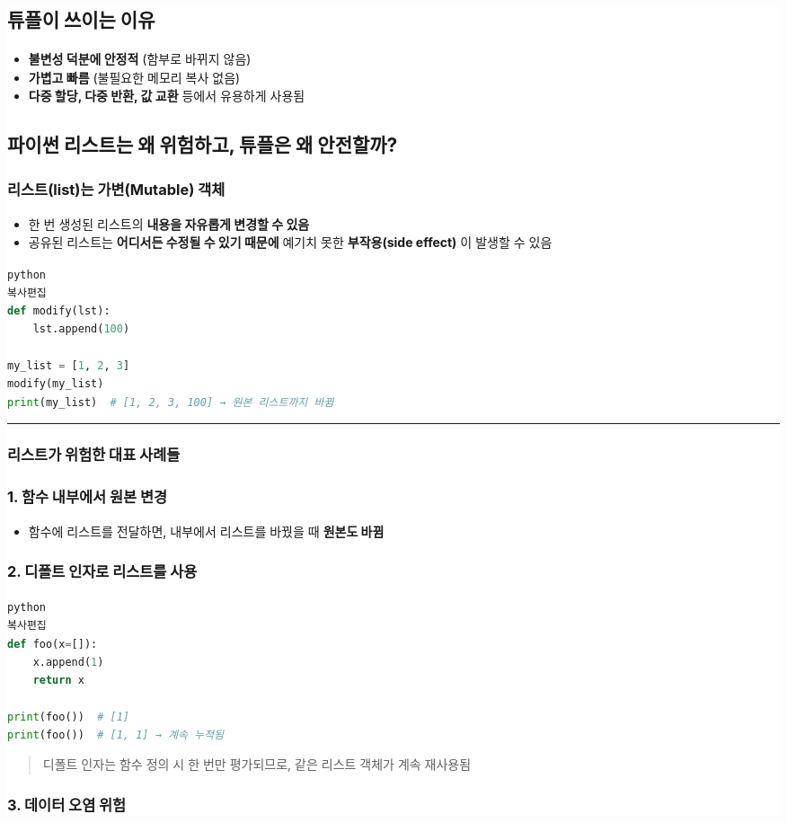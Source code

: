 ## 튜플이 쓰이는 이유

- **불변성 덕분에 안정적** (함부로 바뀌지 않음)
- **가볍고 빠름** (불필요한 메모리 복사 없음)
- **다중 할당, 다중 반환, 값 교환** 등에서 유용하게 사용됨

## 파이썬 리스트는 왜 위험하고, 튜플은 왜 안전할까?

### 리스트(list)는 가변(Mutable) 객체

- 한 번 생성된 리스트의 **내용을 자유롭게 변경할 수 있음**
- 공유된 리스트는 **어디서든 수정될 수 있기 때문에** 예기치 못한 **부작용(side effect)** 이 발생할 수 있음

```python
python
복사편집
def modify(lst):
    lst.append(100)

my_list = [1, 2, 3]
modify(my_list)
print(my_list)  # [1, 2, 3, 100] → 원본 리스트까지 바뀜

```

---

### 리스트가 위험한 대표 사례들

### 1. 함수 내부에서 원본 변경

- 함수에 리스트를 전달하면, 내부에서 리스트를 바꿨을 때 **원본도 바뀜**

### 2. 디폴트 인자로 리스트를 사용

```python
python
복사편집
def foo(x=[]):
    x.append(1)
    return x

print(foo())  # [1]
print(foo())  # [1, 1] → 계속 누적됨

```

> 디폴트 인자는 함수 정의 시 한 번만 평가되므로, 같은 리스트 객체가 계속 재사용됨
> 

### 3. 데이터 오염 위험
